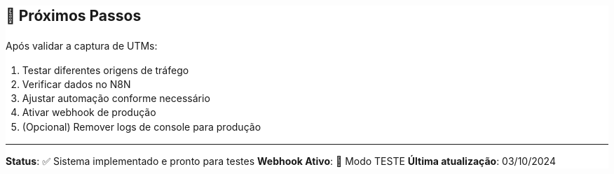 ## 🎉 Próximos Passos

Após validar a captura de UTMs:
1. Testar diferentes origens de tráfego
2. Verificar dados no N8N
3. Ajustar automação conforme necessário
4. Ativar webhook de produção
5. (Opcional) Remover logs de console para produção

---

**Status**: ✅ Sistema implementado e pronto para testes
**Webhook Ativo**: 🧪 Modo TESTE
**Última atualização**: 03/10/2024

